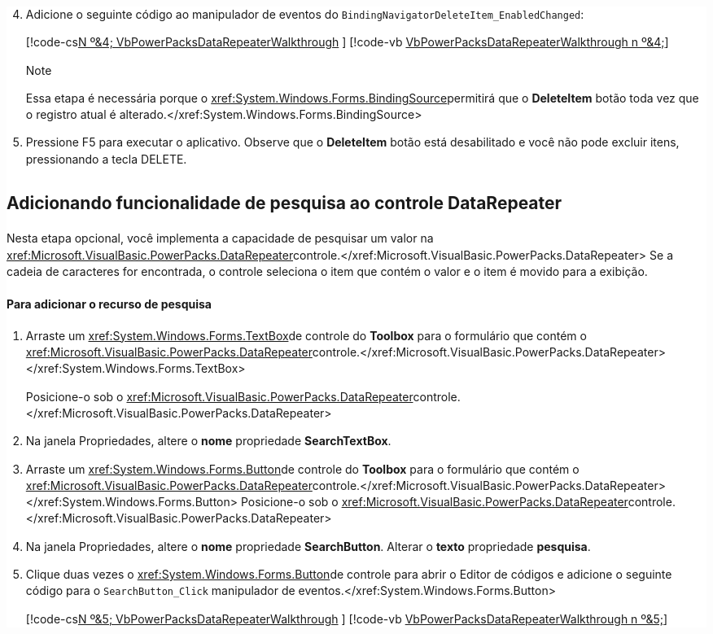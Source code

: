 4.  Adicione o seguinte código ao manipulador de eventos do `BindingNavigatorDeleteItem_EnabledChanged`:  
  
     [!code-cs[N º&4; VbPowerPacksDataRepeaterWalkthrough](../../../visual-basic/developing-apps/windows-forms/codesnippet/CSharp/walkthrough-displaying-data-in-a-datarepeater-control-visual-studio_4.cs) ] 
     [!code-vb [VbPowerPacksDataRepeaterWalkthrough n º&4;](../../../visual-basic/developing-apps/windows-forms/codesnippet/VisualBasic/walkthrough-displaying-data-in-a-datarepeater-control-visual-studio_4.vb)]  
  
    > [!NOTE]
    >  Essa etapa é necessária porque o <xref:System.Windows.Forms.BindingSource>permitirá que o **DeleteItem** botão toda vez que o registro atual é alterado.</xref:System.Windows.Forms.BindingSource>  
  
5.  Pressione F5 para executar o aplicativo. Observe que o **DeleteItem** botão está desabilitado e você não pode excluir itens, pressionando a tecla DELETE.  
  
## <a name="adding-search-capability-to-the-datarepeater-control"></a>Adicionando funcionalidade de pesquisa ao controle DataRepeater  
 Nesta etapa opcional, você implementa a capacidade de pesquisar um valor na <xref:Microsoft.VisualBasic.PowerPacks.DataRepeater>controle.</xref:Microsoft.VisualBasic.PowerPacks.DataRepeater> Se a cadeia de caracteres for encontrada, o controle seleciona o item que contém o valor e o item é movido para a exibição.  
  
#### <a name="to-add-search-capability"></a>Para adicionar o recurso de pesquisa  
  
1.  Arraste um <xref:System.Windows.Forms.TextBox>de controle do **Toolbox** para o formulário que contém o <xref:Microsoft.VisualBasic.PowerPacks.DataRepeater>controle.</xref:Microsoft.VisualBasic.PowerPacks.DataRepeater> </xref:System.Windows.Forms.TextBox>  
  
     Posicione-o sob o <xref:Microsoft.VisualBasic.PowerPacks.DataRepeater>controle.</xref:Microsoft.VisualBasic.PowerPacks.DataRepeater>  
  
2.  Na janela Propriedades, altere o **nome** propriedade **SearchTextBox**.  
  
3.  Arraste um <xref:System.Windows.Forms.Button>de controle do **Toolbox** para o formulário que contém o <xref:Microsoft.VisualBasic.PowerPacks.DataRepeater>controle.</xref:Microsoft.VisualBasic.PowerPacks.DataRepeater> </xref:System.Windows.Forms.Button> Posicione-o sob o <xref:Microsoft.VisualBasic.PowerPacks.DataRepeater>controle.</xref:Microsoft.VisualBasic.PowerPacks.DataRepeater>  
  
4.  Na janela Propriedades, altere o **nome** propriedade **SearchButton**. Alterar o **texto** propriedade **pesquisa**.  
  
5.  Clique duas vezes o <xref:System.Windows.Forms.Button>de controle para abrir o Editor de códigos e adicione o seguinte código para o `SearchButton_Click` manipulador de eventos.</xref:System.Windows.Forms.Button>  
  
     [!code-cs[N º&5; VbPowerPacksDataRepeaterWalkthrough](../../../visual-basic/developing-apps/windows-forms/codesnippet/CSharp/walkthrough-displaying-data-in-a-datarepeater-control-visual-studio_5.cs) ] 
     [!code-vb [VbPowerPacksDataRepeaterWalkthrough n º&5;](../../../visual-basic/developing-apps/windows-forms/codesnippet/VisualBasic/walkthrough-displaying-data-in-a-datarepeater-control-visual-studio_5.vb)]  
  